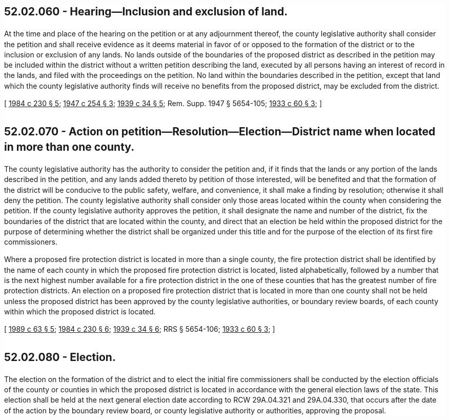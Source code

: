 ## 52.02.060 - Hearing—Inclusion and exclusion of land.
At the time and place of the hearing on the petition or at any adjournment thereof, the county legislative authority shall consider the petition and shall receive evidence as it deems material in favor of or opposed to the formation of the district or to the inclusion or exclusion of any lands. No lands outside of the boundaries of the proposed district as described in the petition may be included within the district without a written petition describing the land, executed by all persons having an interest of record in the lands, and filed with the proceedings on the petition. No land within the boundaries described in the petition, except that land which the county legislative authority finds will receive no benefits from the proposed district, may be excluded from the district.

\[ [1984 c 230 § 5](http://leg.wa.gov/CodeReviser/documents/sessionlaw/1984c230.pdf?cite=1984%20c%20230%20§%205); [1947 c 254 § 3](http://leg.wa.gov/CodeReviser/documents/sessionlaw/1947c254.pdf?cite=1947%20c%20254%20§%203); [1939 c 34 § 5](http://leg.wa.gov/CodeReviser/documents/sessionlaw/1939c34.pdf?cite=1939%20c%2034%20§%205); Rem. Supp. 1947 § 5654-105; [1933 c 60 § 3](http://leg.wa.gov/CodeReviser/documents/sessionlaw/1933c60.pdf?cite=1933%20c%2060%20§%203); \]

## 52.02.070 - Action on petition—Resolution—Election—District name when located in more than one county.
The county legislative authority has the authority to consider the petition and, if it finds that the lands or any portion of the lands described in the petition, and any lands added thereto by petition of those interested, will be benefited and that the formation of the district will be conducive to the public safety, welfare, and convenience, it shall make a finding by resolution; otherwise it shall deny the petition. The county legislative authority shall consider only those areas located within the county when considering the petition. If the county legislative authority approves the petition, it shall designate the name and number of the district, fix the boundaries of the district that are located within the county, and direct that an election be held within the proposed district for the purpose of determining whether the district shall be organized under this title and for the purpose of the election of its first fire commissioners.

Where a proposed fire protection district is located in more than a single county, the fire protection district shall be identified by the name of each county in which the proposed fire protection district is located, listed alphabetically, followed by a number that is the next highest number available for a fire protection district in the one of these counties that has the greatest number of fire protection districts. An election on a proposed fire protection district that is located in more than one county shall not be held unless the proposed district has been approved by the county legislative authorities, or boundary review boards, of each county within which the proposed district is located.

\[ [1989 c 63 § 5](http://leg.wa.gov/CodeReviser/documents/sessionlaw/1989c63.pdf?cite=1989%20c%2063%20§%205); [1984 c 230 § 6](http://leg.wa.gov/CodeReviser/documents/sessionlaw/1984c230.pdf?cite=1984%20c%20230%20§%206); [1939 c 34 § 6](http://leg.wa.gov/CodeReviser/documents/sessionlaw/1939c34.pdf?cite=1939%20c%2034%20§%206); RRS § 5654-106; [1933 c 60 § 3](http://leg.wa.gov/CodeReviser/documents/sessionlaw/1933c60.pdf?cite=1933%20c%2060%20§%203); \]

## 52.02.080 - Election.
The election on the formation of the district and to elect the initial fire commissioners shall be conducted by the election officials of the county or counties in which the proposed district is located in accordance with the general election laws of the state. This election shall be held at the next general election date according to RCW 29A.04.321 and 29A.04.330, that occurs after the date of the action by the boundary review board, or county legislative authority or authorities, approving the proposal.
